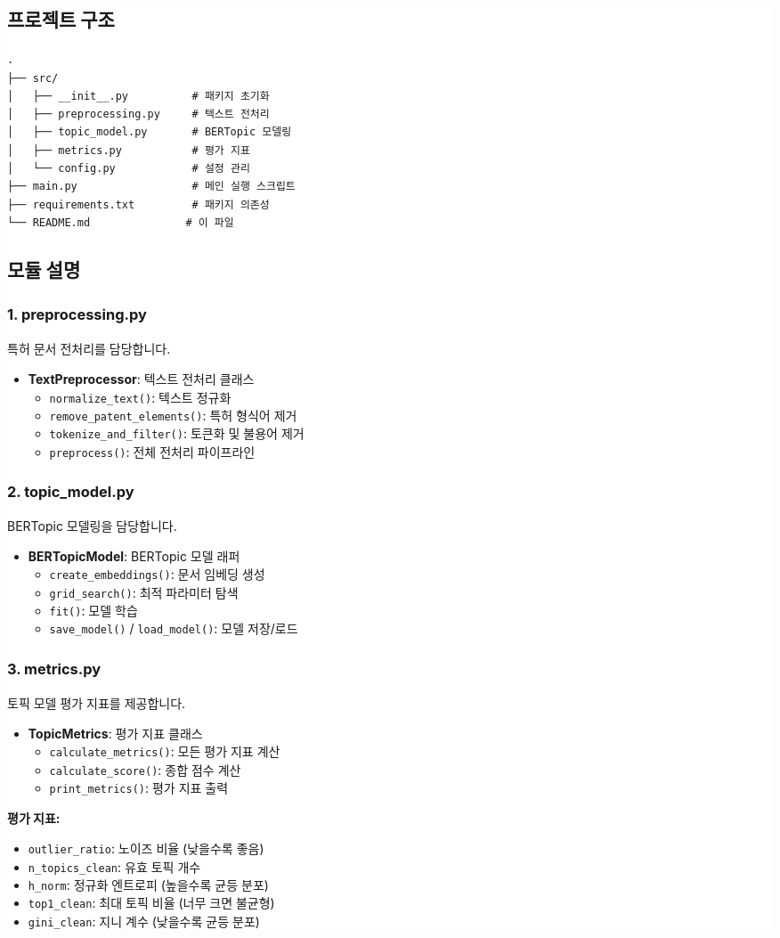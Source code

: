 ## 프로젝트 구조

```
.
├── src/
│   ├── __init__.py          # 패키지 초기화
│   ├── preprocessing.py     # 텍스트 전처리
│   ├── topic_model.py       # BERTopic 모델링
│   ├── metrics.py           # 평가 지표
│   └── config.py            # 설정 관리
├── main.py                  # 메인 실행 스크립트
├── requirements.txt         # 패키지 의존성
└── README.md               # 이 파일
```

## 모듈 설명

### 1. preprocessing.py

특허 문서 전처리를 담당합니다.

- **TextPreprocessor**: 텍스트 전처리 클래스
  - `normalize_text()`: 텍스트 정규화
  - `remove_patent_elements()`: 특허 형식어 제거
  - `tokenize_and_filter()`: 토큰화 및 불용어 제거
  - `preprocess()`: 전체 전처리 파이프라인

### 2. topic_model.py

BERTopic 모델링을 담당합니다.

- **BERTopicModel**: BERTopic 모델 래퍼
  - `create_embeddings()`: 문서 임베딩 생성
  - `grid_search()`: 최적 파라미터 탐색
  - `fit()`: 모델 학습
  - `save_model()` / `load_model()`: 모델 저장/로드

### 3. metrics.py

토픽 모델 평가 지표를 제공합니다.

- **TopicMetrics**: 평가 지표 클래스
  - `calculate_metrics()`: 모든 평가 지표 계산
  - `calculate_score()`: 종합 점수 계산
  - `print_metrics()`: 평가 지표 출력

**평가 지표:**
- `outlier_ratio`: 노이즈 비율 (낮을수록 좋음)
- `n_topics_clean`: 유효 토픽 개수
- `h_norm`: 정규화 엔트로피 (높을수록 균등 분포)
- `top1_clean`: 최대 토픽 비율 (너무 크면 불균형)
- `gini_clean`: 지니 계수 (낮을수록 균등 분포)
